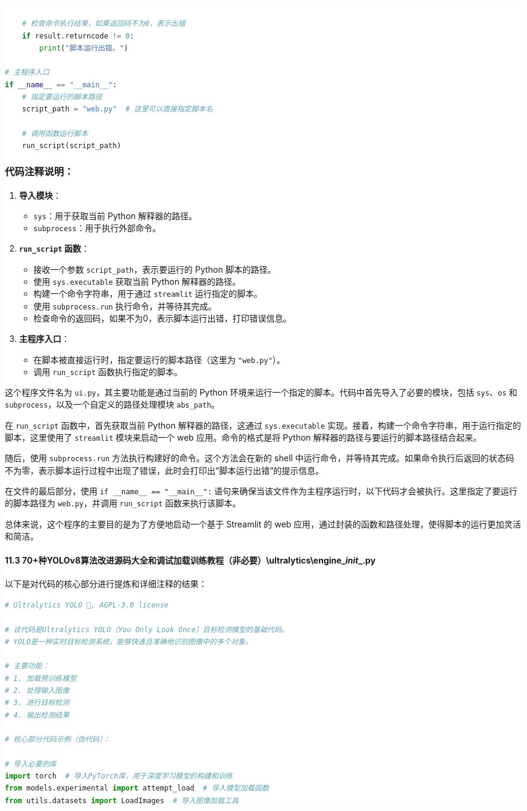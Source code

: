 ```python
    
    # 检查命令执行结果，如果返回码不为0，表示出错
    if result.returncode != 0:
        print("脚本运行出错。")

# 主程序入口
if __name__ == "__main__":
    # 指定要运行的脚本路径
    script_path = "web.py"  # 这里可以直接指定脚本名

    # 调用函数运行脚本
    run_script(script_path)
```

### 代码注释说明：
1. **导入模块**：
   - `sys`：用于获取当前 Python 解释器的路径。
   - `subprocess`：用于执行外部命令。

2. **`run_script` 函数**：
   - 接收一个参数 `script_path`，表示要运行的 Python 脚本的路径。
   - 使用 `sys.executable` 获取当前 Python 解释器的路径。
   - 构建一个命令字符串，用于通过 `streamlit` 运行指定的脚本。
   - 使用 `subprocess.run` 执行命令，并等待其完成。
   - 检查命令的返回码，如果不为0，表示脚本运行出错，打印错误信息。

3. **主程序入口**：
   - 在脚本被直接运行时，指定要运行的脚本路径（这里为 `"web.py"`）。
   - 调用 `run_script` 函数执行指定的脚本。

这个程序文件名为 `ui.py`，其主要功能是通过当前的 Python 环境来运行一个指定的脚本。代码中首先导入了必要的模块，包括 `sys`、`os` 和 `subprocess`，以及一个自定义的路径处理模块 `abs_path`。

在 `run_script` 函数中，首先获取当前 Python 解释器的路径，这通过 `sys.executable` 实现。接着，构建一个命令字符串，用于运行指定的脚本，这里使用了 `streamlit` 模块来启动一个 web 应用。命令的格式是将 Python 解释器的路径与要运行的脚本路径结合起来。

随后，使用 `subprocess.run` 方法执行构建好的命令。这个方法会在新的 shell 中运行命令，并等待其完成。如果命令执行后返回的状态码不为零，表示脚本运行过程中出现了错误，此时会打印出“脚本运行出错”的提示信息。

在文件的最后部分，使用 `if __name__ == "__main__":` 语句来确保当该文件作为主程序运行时，以下代码才会被执行。这里指定了要运行的脚本路径为 `web.py`，并调用 `run_script` 函数来执行该脚本。

总体来说，这个程序的主要目的是为了方便地启动一个基于 Streamlit 的 web 应用，通过封装的函数和路径处理，使得脚本的运行更加灵活和简洁。

#### 11.3 70+种YOLOv8算法改进源码大全和调试加载训练教程（非必要）\ultralytics\engine\__init__.py

以下是对代码的核心部分进行提炼和详细注释的结果：

```python
# Ultralytics YOLO 🚀, AGPL-3.0 license

# 该代码是Ultralytics YOLO（You Only Look Once）目标检测模型的基础代码。
# YOLO是一种实时目标检测系统，能够快速且准确地识别图像中的多个对象。

# 主要功能：
# 1. 加载预训练模型
# 2. 处理输入图像
# 3. 进行目标检测
# 4. 输出检测结果

# 核心部分代码示例（伪代码）：

# 导入必要的库
import torch  # 导入PyTorch库，用于深度学习模型的构建和训练
from models.experimental import attempt_load  # 导入模型加载函数
from utils.datasets import LoadImages  # 导入图像加载工具
```